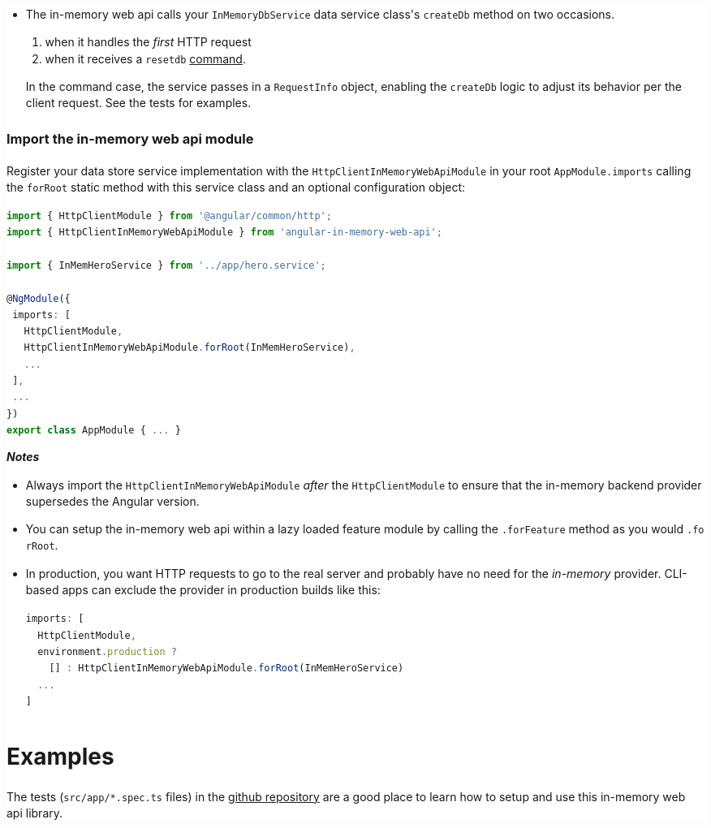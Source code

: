 * The in-memory web api calls your `InMemoryDbService` data service class's  `createDb` method on two occasions.

  1. when it handles the _first_ HTTP request
  1. when it receives a `resetdb` [command](#commands).

  In the command case, the service passes in a `RequestInfo` object,
  enabling the `createDb` logic to adjust its behavior per the client request. See the tests for examples.

### Import the in-memory web api module

Register your data store service implementation with the `HttpClientInMemoryWebApiModule`
in your root `AppModule.imports`
calling the `forRoot` static method with this service class and an optional configuration object:
```ts
import { HttpClientModule } from '@angular/common/http';
import { HttpClientInMemoryWebApiModule } from 'angular-in-memory-web-api';

import { InMemHeroService } from '../app/hero.service';

@NgModule({
 imports: [
   HttpClientModule,
   HttpClientInMemoryWebApiModule.forRoot(InMemHeroService),
   ...
 ],
 ...
})
export class AppModule { ... }
```

**_Notes_**

* Always import the `HttpClientInMemoryWebApiModule` _after_ the `HttpClientModule`
to ensure that the in-memory backend provider supersedes the Angular version.

* You can setup the in-memory web api within a lazy loaded feature module by calling the `.forFeature` method as you would `.forRoot`.

* In production, you want HTTP requests to go to the real server and probably have no need for the _in-memory_ provider.
CLI-based apps can exclude the provider in production builds like this:
  ```ts
  imports: [
    HttpClientModule,
    environment.production ?
      [] : HttpClientInMemoryWebApiModule.forRoot(InMemHeroService)
    ...
  ]
  ```

# Examples
The tests (`src/app/*.spec.ts` files) in the
[github repository](https://github.com/angular/in-memory-web-api/tree/master/src/app)
are a good place to learn how to setup and use this in-memory web api library.
